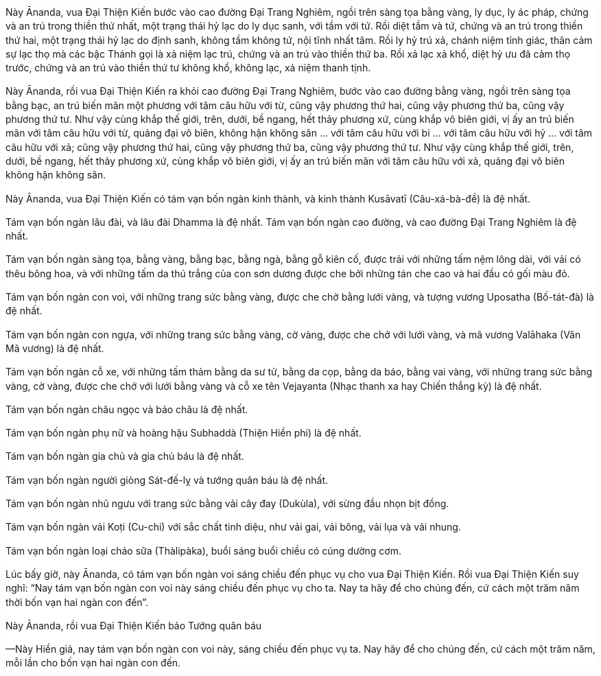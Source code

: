 Này Ānanda, vua Ðại Thiện Kiến bước vào cao đường Ðại Trang Nghiêm, ngồi trên sàng tọa bằng vàng, ly dục, ly ác pháp, chứng và an trú trong thiền thứ nhất, một trạng thái hỷ lạc do ly dục sanh, với tầm với tứ. Rồi diệt tầm và tứ, chứng và an trú trong thiền thứ hai, một trạng thái hỷ lạc do định sanh, không tầm không tứ, nội tĩnh nhất tâm. Rồi ly hỷ trú xả, chánh niệm tỉnh giác, thân cảm sự lạc thọ mà các bậc Thánh gọi là xả niệm lạc trú, chứng và an trú vào thiền thứ ba. Rồi xả lạc xả khổ, diệt hỷ ưu đã cảm thọ trước, chứng và an trú vào thiền thứ tư không khổ, không lạc, xả niệm thanh tịnh.

Này Ānanda, rồi vua Ðại Thiện Kiến ra khỏi cao đường Ðại Trang Nghiêm, bước vào cao đường bằng vàng, ngồi trên sàng tọa bằng bạc, an trú biến mãn một phương với tâm câu hữu với từ, cũng vậy phương thứ hai, cũng vậy phương thứ ba, cũng vậy phương thứ tư. Như vậy cùng khắp thế giới, trên, dưới, bề ngang, hết thảy phương xứ, cùng khắp vô biên giới, vị ấy an trú biến mãn với tâm câu hữu với từ, quảng đại vô biên, không hận không sân … với tâm câu hữu với bi … với tâm câu hữu với hỷ … với tâm câu hữu với xả; cũng vậy phương thứ hai, cũng vậy phương thứ ba, cũng vậy phương thứ tư. Như vậy cùng khắp thế giới, trên, dưới, bề ngang, hết thảy phương xứ, cùng khắp vô biên giới, vị ấy an trú biến mãn với tâm câu hữu với xả, quảng đại vô biên không hận không sân.

Này Ānanda, vua Ðại Thiện Kiến có tám vạn bốn ngàn kinh thành, và kinh thành Kusāvatī (Câu-xá-bà-đề) là đệ nhất.

Tám vạn bốn ngàn lâu đài, và lâu đài Dhamma là đệ nhất. Tám vạn bốn ngàn cao đường, và cao đường Ðại Trang Nghiêm là đệ nhất.

Tám vạn bốn ngàn sàng tọa, bằng vàng, bằng bạc, bằng ngà, bằng gỗ kiên cố, được trải với những tấm nệm lông dài, với vải có thêu bông hoa, và với những tấm da thú trắng của con sơn dương được che bởi những tán che cao và hai đầu có gối màu đỏ.

Tám vạn bốn ngàn con voi, với những trang sức bằng vàng, được che chở bằng lưới vàng, và tượng vương Uposatha (Bố-tát-đà) là đệ nhất.

Tám vạn bốn ngàn con ngựa, với những trang sức bằng vàng, cờ vàng, được che chở với lưới vàng, và mã vương Valāhaka (Vân Mã vương) là đệ nhất.

Tám vạn bốn ngàn cỗ xe, với những tấm thảm bằng da sư tử, bằng da cọp, bằng da báo, bằng vai vàng, với những trang sức bằng vàng, cờ vàng, được che chở với lưới bằng vàng và cỗ xe tên Vejayanta (Nhạc thanh xa hay Chiến thắng kỳ) là đệ nhất.

Tám vạn bốn ngàn châu ngọc và bảo châu là đệ nhất.

Tám vạn bốn ngàn phụ nữ và hoàng hậu Subhaddà (Thiện Hiền phi) là đệ nhất.

Tám vạn bốn ngàn gia chủ và gia chủ báu là đệ nhất.

Tám vạn bốn ngàn người giòng Sát-đế-lỵ và tướng quân báu là đệ nhất.

Tám vạn bốn ngàn nhũ ngưu với trang sức bằng vải cây đay (Dukùla), với sừng đầu nhọn bịt đồng.

Tám vạn bốn ngàn vải Koṭi (Cu-chi) với sắc chất tinh diệu, như vải gai, vải bông, vải lụa và vải nhung.

Tám vạn bốn ngàn loại cháo sữa (Thàlipàka), buổi sáng buổi chiều có cúng dường cơm.

Lúc bấy giờ, này Ānanda, có tám vạn bốn ngàn voi sáng chiều đến phục vụ cho vua Ðại Thiện Kiến. Rồi vua Ðại Thiện Kiến suy nghĩ: “Nay tám vạn bốn ngàn con voi này sáng chiều đến phục vụ cho ta. Nay ta hãy để cho chúng đến, cứ cách một trăm năm thời bốn vạn hai ngàn con đến”.

Này Ānanda, rồi vua Ðại Thiện Kiến bảo Tướng quân báu

—Này Hiền giả, nay tám vạn bốn ngàn con voi này, sáng chiều đến phục vụ ta. Nay hãy để cho chúng đến, cứ cách một trăm năm, mỗi lần cho bốn vạn hai ngàn con đến.
